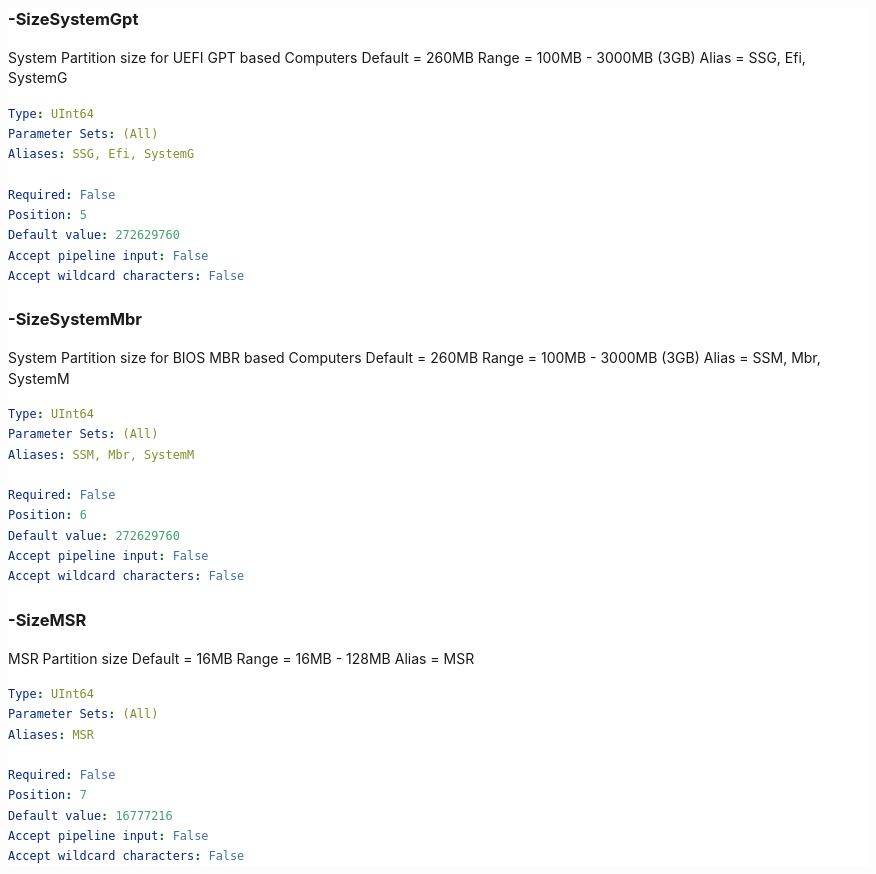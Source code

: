 ### -SizeSystemGpt
System Partition size for UEFI GPT based Computers
Default = 260MB
Range = 100MB - 3000MB (3GB)
Alias = SSG, Efi, SystemG

```yaml
Type: UInt64
Parameter Sets: (All)
Aliases: SSG, Efi, SystemG

Required: False
Position: 5
Default value: 272629760
Accept pipeline input: False
Accept wildcard characters: False
```

### -SizeSystemMbr
System Partition size for BIOS MBR based Computers
Default = 260MB
Range = 100MB - 3000MB (3GB)
Alias = SSM, Mbr, SystemM

```yaml
Type: UInt64
Parameter Sets: (All)
Aliases: SSM, Mbr, SystemM

Required: False
Position: 6
Default value: 272629760
Accept pipeline input: False
Accept wildcard characters: False
```

### -SizeMSR
MSR Partition size
Default = 16MB
Range = 16MB - 128MB
Alias = MSR

```yaml
Type: UInt64
Parameter Sets: (All)
Aliases: MSR

Required: False
Position: 7
Default value: 16777216
Accept pipeline input: False
Accept wildcard characters: False
```

